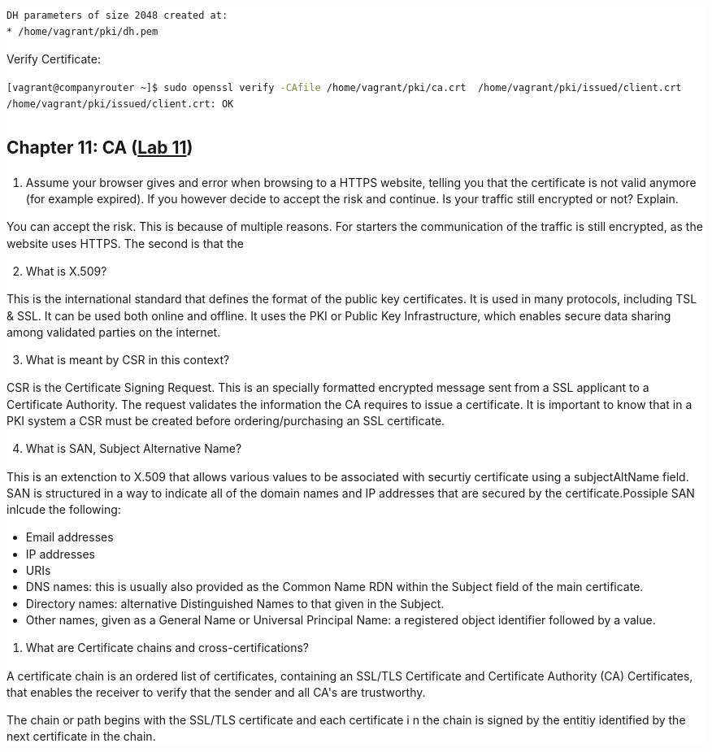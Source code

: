 ```Bash
DH parameters of size 2048 created at:
* /home/vagrant/pki/dh.pem
```


Verify  Certificate:

```Bash
[vagrant@companyrouter ~]$ sudo openssl verify -CAfile /home/vagrant/pki/ca.crt  /home/vagrant/pki/issued/client.crt
/home/vagrant/pki/issued/client.crt: OK
```
## Chapter 11: CA ([Lab 11](Notes-Lab11.ipynb))
1. Assume your browser gives and error when browsing to a HTTPS website, telling you that the certificate is not valid anymore (for example expired). If you however decide to accept the risk and continue. Is your traffic still encrypted or not? Explain.

You can accept the risk. This is because of multiple reasons. For starters the communication of the traffic is still encrypted, as the website uses HTTPS. The second is that the 

2. What is X.509?

This is the international standard that defines the format of the public key certificates. It is used in many protocols, including TSL & SSL. It can be used both online and offline. It uses the PKI or Public Key Infrastructure, which enables secure data sharing among validated parties on the internet.

3. What is meant by CSR in this context?

CSR is the Certificate Signing Request. This is an specially formatted encrypted message sent from a SSL applicant to a Certificate Authority. The request validates the information the CA requires to issue a certificate. It is important to know that in a PKI system a CSR must be created before ordering/purchasing an SSL certificate.

4. What is SAN, Subject Alternative Name?

This is an extenction to X.509 that allows various values to be associated with securtiy certificate using a subjectAltName field. SAN is structured in a way to indicate all of the domain names and IP addresses that are secured by the certificate.Possiple SAN inlcude the following:
   - Email addresses
   - IP addresses
   - URIs
   -  DNS names: this is usually also provided as the Common Name RDN within the Subject field of the main certificate.
   - Directory names: alternative Distinguished Names to that given in the Subject.
   - Other names, given as a General Name or Universal Principal Name: a registered object identifier followed by a value.

1. What are Certificate chains and cross-certifications?
   
A certificate chain is an ordered list of certificates, containing an SSL/TLS Certificate and Certificate Authority (CA) Certificates, that enables the receiver to verify that the sender and all CA's are trustworthy.

The chain or path begins with the SSL/TLS certificate and each certificate i n the chain is signed by the entitiy identified by the next certificate in the chain.
